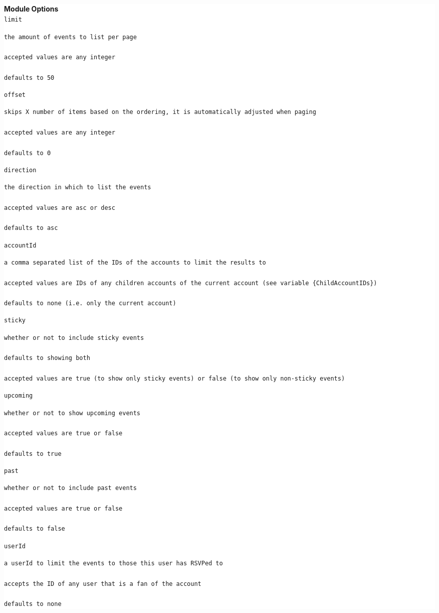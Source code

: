 **Module Options**  
`limit`

    the amount of events to list per page

    accepted values are any integer

    defaults to 50

`offset`

    skips X number of items based on the ordering, it is automatically adjusted when paging

    accepted values are any integer

    defaults to 0

`direction`

    the direction in which to list the events

    accepted values are asc or desc

    defaults to asc

`accountId`

    a comma separated list of the IDs of the accounts to limit the results to

    accepted values are IDs of any children accounts of the current account (see variable {ChildAccountIDs})

    defaults to none (i.e. only the current account)

`sticky`

    whether or not to include sticky events

    defaults to showing both

    accepted values are true (to show only sticky events) or false (to show only non-sticky events)

`upcoming`

    whether or not to show upcoming events

    accepted values are true or false

    defaults to true

`past`

    whether or not to include past events

    accepted values are true or false

    defaults to false

`userId`

    a userId to limit the events to those this user has RSVPed to

    accepts the ID of any user that is a fan of the account

    defaults to none
    